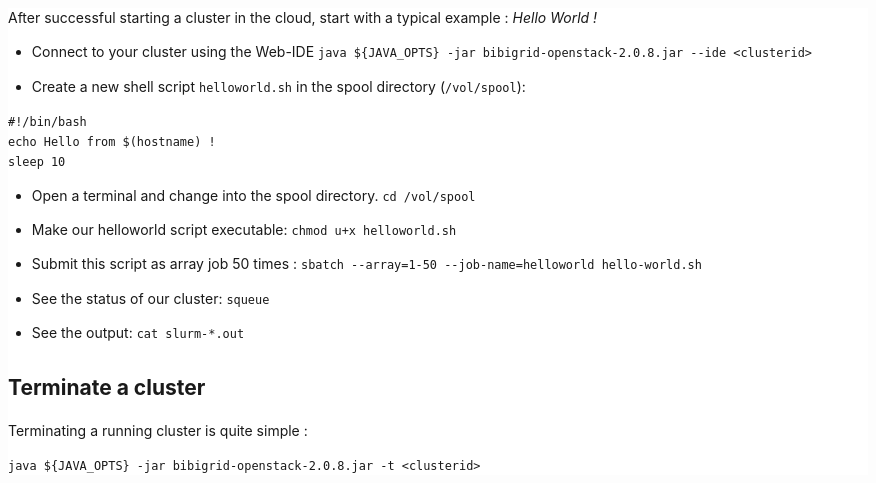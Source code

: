 After successful starting a cluster in the cloud, start with a typical example : *Hello World !*

- Connect to your cluster using the Web-IDE
`
java ${JAVA_OPTS} -jar bibigrid-openstack-2.0.8.jar --ide <clusterid>
`

- Create a new shell script `helloworld.sh` in the spool directory (`/vol/spool`):

```
#!/bin/bash
echo Hello from $(hostname) !
sleep 10
```

- Open a terminal and change into the spool directory. 
`cd /vol/spool`

- Make our helloworld script executable:
`chmod u+x helloworld.sh`

- Submit this script as array job 50 times : `sbatch --array=1-50 --job-name=helloworld hello-world.sh `
- See the status of our cluster: `squeue`
- See the output: `cat slurm-*.out`

## Terminate a cluster

Terminating a running cluster is quite simple :

`java ${JAVA_OPTS} -jar bibigrid-openstack-2.0.8.jar -t <clusterid>`


